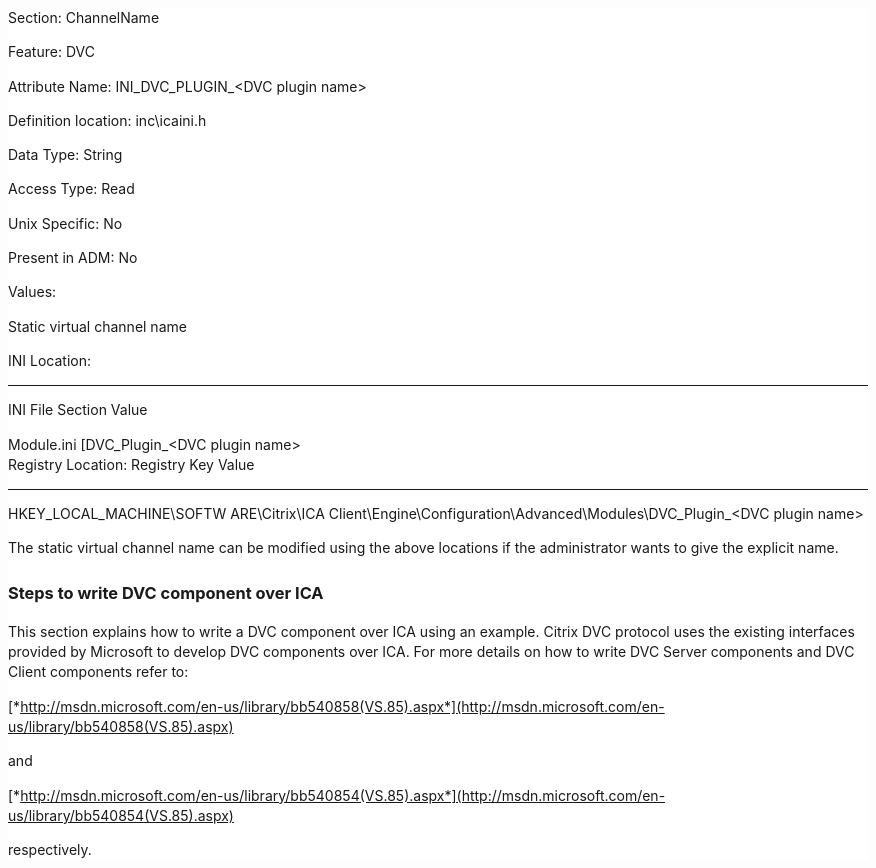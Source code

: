 Section: ChannelName

Feature: DVC

Attribute Name: INI_DVC_PLUGIN_&lt;DVC plugin name&gt;

Definition location: inc\icaini.h

Data Type: String
>
Access Type: Read
>
Unix Specific: No
>
Present in ADM: No
>
Values:
>
Static virtual channel name
>
INI Location:

  ---------------------- -------------------------------------------- --------- ---------
  INI File             Section                                              Value

  Module.ini           \[DVC_Plugin_&lt;DVC plugin name&gt;\
  Registry Location:
  Registry Key                                                      Value
  ---------------------- -------------------------------------------- --------- ---------

HKEY_LOCAL_MACHINE\SOFTW ARE\Citrix\ICA
Client\Engine\Configuration\Advanced\Modules\DVC_Plugin_&lt;DVC
plugin name&gt;
>
The static virtual channel name can be modified using the above
locations if the administrator wants to give the explicit name.
>

### Steps to write DVC component over ICA

This section explains how to write a DVC component over ICA using an
example. Citrix DVC protocol uses the existing interfaces provided by
Microsoft to develop DVC components over ICA. For more details on how to
write DVC Server components and DVC Client components refer to:

[*http://msdn.microsoft.com/en-us/library/bb540858(VS.85).aspx*](http://msdn.microsoft.com/en-us/library/bb540858(VS.85).aspx)

and

[*http://msdn.microsoft.com/en-us/library/bb540854(VS.85).aspx*](http://msdn.microsoft.com/en-us/library/bb540854(VS.85).aspx)

respectively.
